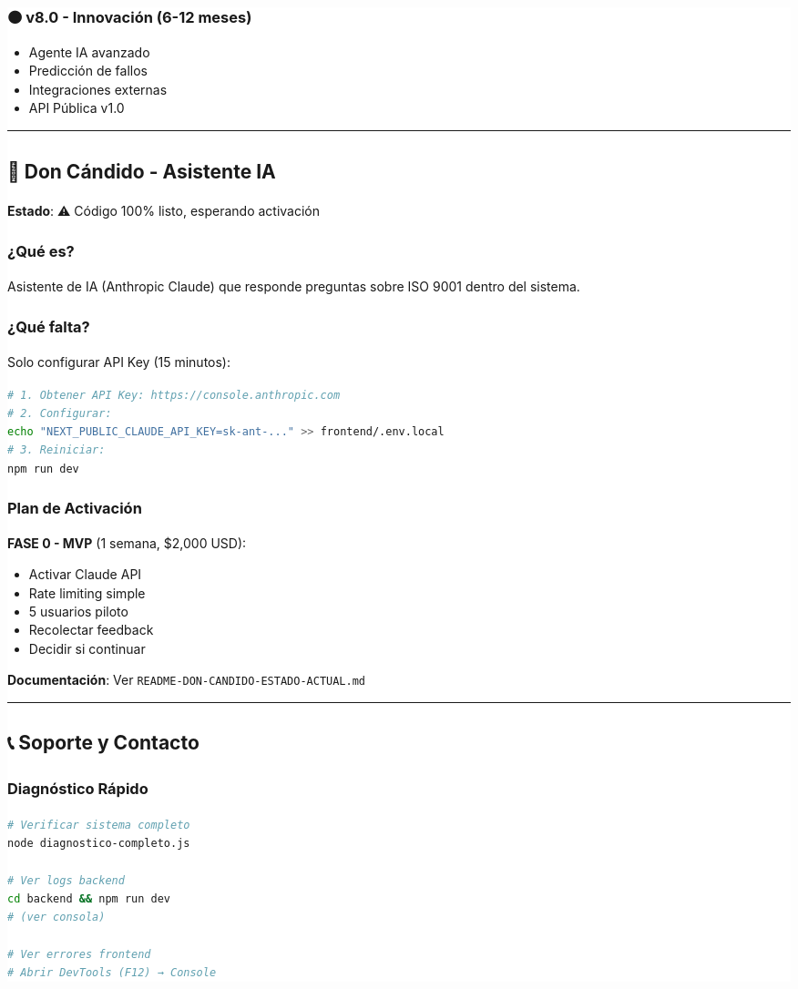 ### 🟠 v8.0 - Innovación (6-12 meses)
- Agente IA avanzado
- Predicción de fallos
- Integraciones externas
- API Pública v1.0

---

## 🤖 Don Cándido - Asistente IA

**Estado**: ⚠️ Código 100% listo, esperando activación

### ¿Qué es?
Asistente de IA (Anthropic Claude) que responde preguntas sobre ISO 9001 dentro del sistema.

### ¿Qué falta?
Solo configurar API Key (15 minutos):

```bash
# 1. Obtener API Key: https://console.anthropic.com
# 2. Configurar:
echo "NEXT_PUBLIC_CLAUDE_API_KEY=sk-ant-..." >> frontend/.env.local
# 3. Reiniciar:
npm run dev
```

### Plan de Activación
**FASE 0 - MVP** (1 semana, $2,000 USD):
- Activar Claude API
- Rate limiting simple
- 5 usuarios piloto
- Recolectar feedback
- Decidir si continuar

**Documentación**: Ver `README-DON-CANDIDO-ESTADO-ACTUAL.md`

---

## 📞 Soporte y Contacto

### Diagnóstico Rápido
```bash
# Verificar sistema completo
node diagnostico-completo.js

# Ver logs backend
cd backend && npm run dev
# (ver consola)

# Ver errores frontend
# Abrir DevTools (F12) → Console
```
